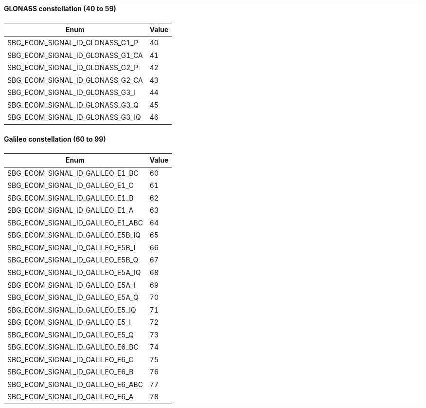 #### GLONASS constellation (40 to 59)
| Enum                                 | Value |
|--------------------------------------|-------|
| SBG_ECOM_SIGNAL_ID_GLONASS_G1_P      | 40    |
| SBG_ECOM_SIGNAL_ID_GLONASS_G1_CA     | 41    |
| SBG_ECOM_SIGNAL_ID_GLONASS_G2_P      | 42    |
| SBG_ECOM_SIGNAL_ID_GLONASS_G2_CA     | 43    |
| SBG_ECOM_SIGNAL_ID_GLONASS_G3_I      | 44    |
| SBG_ECOM_SIGNAL_ID_GLONASS_G3_Q      | 45    |
| SBG_ECOM_SIGNAL_ID_GLONASS_G3_IQ     | 46    |

#### Galileo constellation (60 to 99)
| Enum                                 | Value |
|--------------------------------------|-------|
| SBG_ECOM_SIGNAL_ID_GALILEO_E1_BC     | 60    |
| SBG_ECOM_SIGNAL_ID_GALILEO_E1_C      | 61    |
| SBG_ECOM_SIGNAL_ID_GALILEO_E1_B      | 62    |
| SBG_ECOM_SIGNAL_ID_GALILEO_E1_A      | 63    |
| SBG_ECOM_SIGNAL_ID_GALILEO_E1_ABC    | 64    |
| SBG_ECOM_SIGNAL_ID_GALILEO_E5B_IQ    | 65    |
| SBG_ECOM_SIGNAL_ID_GALILEO_E5B_I     | 66    |
| SBG_ECOM_SIGNAL_ID_GALILEO_E5B_Q     | 67    |
| SBG_ECOM_SIGNAL_ID_GALILEO_E5A_IQ    | 68    |
| SBG_ECOM_SIGNAL_ID_GALILEO_E5A_I     | 69    |
| SBG_ECOM_SIGNAL_ID_GALILEO_E5A_Q     | 70    |
| SBG_ECOM_SIGNAL_ID_GALILEO_E5_IQ     | 71    |
| SBG_ECOM_SIGNAL_ID_GALILEO_E5_I      | 72    |
| SBG_ECOM_SIGNAL_ID_GALILEO_E5_Q      | 73    |
| SBG_ECOM_SIGNAL_ID_GALILEO_E6_BC     | 74    |
| SBG_ECOM_SIGNAL_ID_GALILEO_E6_C      | 75    |
| SBG_ECOM_SIGNAL_ID_GALILEO_E6_B      | 76    |
| SBG_ECOM_SIGNAL_ID_GALILEO_E6_ABC    | 77    |
| SBG_ECOM_SIGNAL_ID_GALILEO_E6_A      | 78    |
